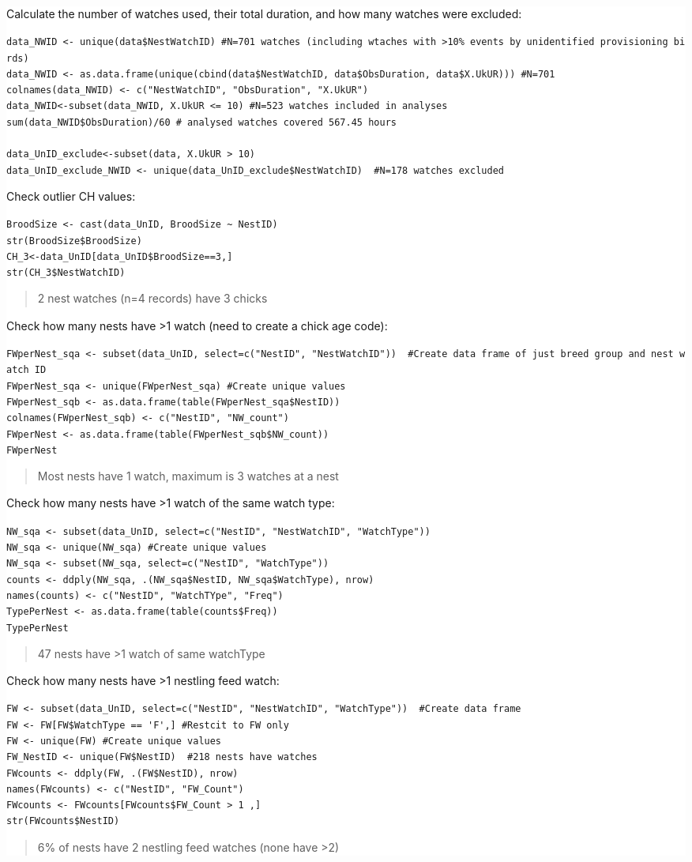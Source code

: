 
Calculate the number of watches used, their total duration, and how many watches were excluded:
```{r}
data_NWID <- unique(data$NestWatchID) #N=701 watches (including wtaches with >10% events by unidentified provisioning birds)
data_NWID <- as.data.frame(unique(cbind(data$NestWatchID, data$ObsDuration, data$X.UkUR))) #N=701
colnames(data_NWID) <- c("NestWatchID", "ObsDuration", "X.UkUR")
data_NWID<-subset(data_NWID, X.UkUR <= 10) #N=523 watches included in analyses
sum(data_NWID$ObsDuration)/60 # analysed watches covered 567.45 hours

data_UnID_exclude<-subset(data, X.UkUR > 10)
data_UnID_exclude_NWID <- unique(data_UnID_exclude$NestWatchID)  #N=178 watches excluded
```


Check outlier CH values:
```{r}
BroodSize <- cast(data_UnID, BroodSize ~ NestID)
str(BroodSize$BroodSize)
CH_3<-data_UnID[data_UnID$BroodSize==3,]
str(CH_3$NestWatchID)
```
> 2 nest watches (n=4 records) have 3 chicks

Check how many nests have >1 watch (need to create a chick age code):
```{r}
FWperNest_sqa <- subset(data_UnID, select=c("NestID", "NestWatchID"))  #Create data frame of just breed group and nest watch ID
FWperNest_sqa <- unique(FWperNest_sqa) #Create unique values
FWperNest_sqb <- as.data.frame(table(FWperNest_sqa$NestID))
colnames(FWperNest_sqb) <- c("NestID", "NW_count")
FWperNest <- as.data.frame(table(FWperNest_sqb$NW_count))
FWperNest
```
> Most nests have 1 watch, maximum is 3 watches at a nest

Check how many nests have >1 watch of the same watch type:
```{r}
NW_sqa <- subset(data_UnID, select=c("NestID", "NestWatchID", "WatchType"))
NW_sqa <- unique(NW_sqa) #Create unique values
NW_sqa <- subset(NW_sqa, select=c("NestID", "WatchType")) 
counts <- ddply(NW_sqa, .(NW_sqa$NestID, NW_sqa$WatchType), nrow)
names(counts) <- c("NestID", "WatchTYpe", "Freq")
TypePerNest <- as.data.frame(table(counts$Freq))
TypePerNest 
```
> 47 nests have >1 watch of same watchType

Check how many nests have >1 nestling feed watch:
```{r}
FW <- subset(data_UnID, select=c("NestID", "NestWatchID", "WatchType"))  #Create data frame
FW <- FW[FW$WatchType == 'F',] #Restcit to FW only
FW <- unique(FW) #Create unique values
FW_NestID <- unique(FW$NestID)  #218 nests have watches
FWcounts <- ddply(FW, .(FW$NestID), nrow)
names(FWcounts) <- c("NestID", "FW_Count")
FWcounts <- FWcounts[FWcounts$FW_Count > 1 ,] 
str(FWcounts$NestID)
```
> 6% of nests have 2 nestling feed watches (none have >2)
